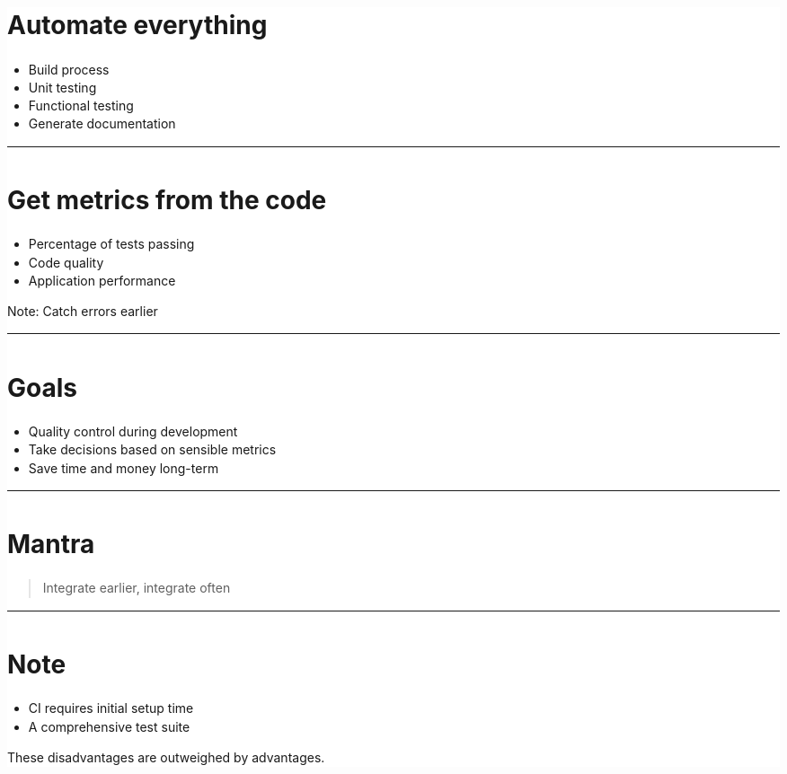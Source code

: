 # Automate everything

* Build process
* Unit testing
* Functional testing
* Generate documentation

---

# Get metrics from the code

* Percentage of tests passing
* Code quality
* Application performance

Note:
Catch errors earlier

---

# Goals

* Quality control during development
* Take decisions based on sensible metrics
* Save time and money long-term

---

# Mantra

> Integrate earlier, integrate often

---

# Note

* CI requires initial setup time
* A comprehensive test suite

These disadvantages are outweighed by advantages.
